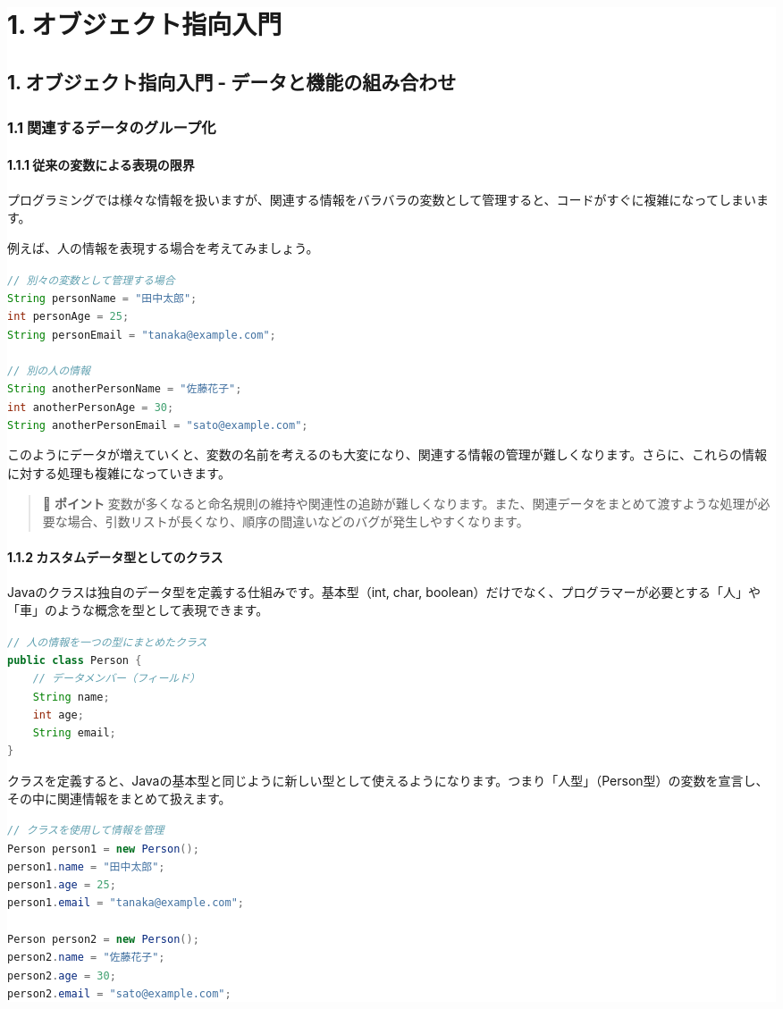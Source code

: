 # 1. オブジェクト指向入門

## 1. オブジェクト指向入門 - データと機能の組み合わせ

### 1.1 関連するデータのグループ化

#### 1.1.1 従来の変数による表現の限界

プログラミングでは様々な情報を扱いますが、関連する情報をバラバラの変数として管理すると、コードがすぐに複雑になってしまいます。

例えば、人の情報を表現する場合を考えてみましょう。

```java
// 別々の変数として管理する場合
String personName = "田中太郎";
int personAge = 25;
String personEmail = "tanaka@example.com";

// 別の人の情報
String anotherPersonName = "佐藤花子";
int anotherPersonAge = 30;
String anotherPersonEmail = "sato@example.com";
```

このようにデータが増えていくと、変数の名前を考えるのも大変になり、関連する情報の管理が難しくなります。さらに、これらの情報に対する処理も複雑になっていきます。

> 📝 **ポイント** 変数が多くなると命名規則の維持や関連性の追跡が難しくなります。また、関連データをまとめて渡すような処理が必要な場合、引数リストが長くなり、順序の間違いなどのバグが発生しやすくなります。

#### 1.1.2 カスタムデータ型としてのクラス

Javaのクラスは独自のデータ型を定義する仕組みです。基本型（int, char, boolean）だけでなく、プログラマーが必要とする「人」や「車」のような概念を型として表現できます。

```java
// 人の情報を一つの型にまとめたクラス
public class Person {
    // データメンバー（フィールド）
    String name;
    int age;
    String email;
}
```

クラスを定義すると、Javaの基本型と同じように新しい型として使えるようになります。つまり「人型」（Person型）の変数を宣言し、その中に関連情報をまとめて扱えます。

```java
// クラスを使用して情報を管理
Person person1 = new Person();
person1.name = "田中太郎";
person1.age = 25;
person1.email = "tanaka@example.com";

Person person2 = new Person();
person2.name = "佐藤花子";
person2.age = 30;
person2.email = "sato@example.com";
```
